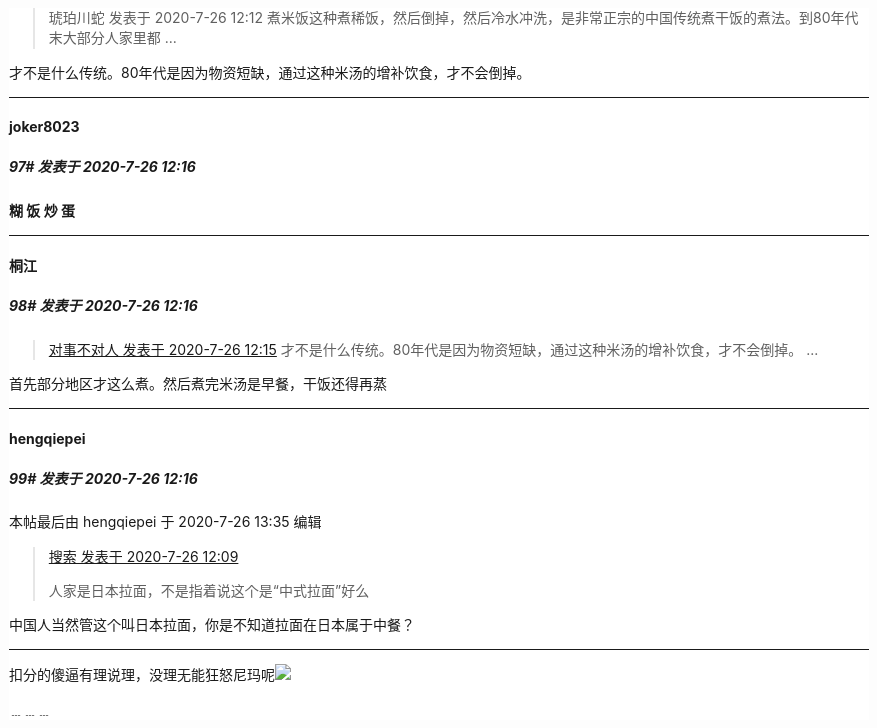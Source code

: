 

<blockquote>琥珀川蛇 发表于 2020-7-26 12:12
煮米饭这种煮稀饭，然后倒掉，然后冷水冲洗，是非常正宗的中国传统煮干饭的煮法。到80年代末大部分人家里都 ...</blockquote>
才不是什么传统。80年代是因为物资短缺，通过这种米汤的增补饮食，才不会倒掉。







-----

####  joker8023  
##### 97#       发表于 2020-7-26 12:16



<strong>糊 饭 炒 蛋</strong>







-----

####  桐江  
##### 98#       发表于 2020-7-26 12:16



<blockquote><a href="httphttps://bbs.saraba1st.com/2b/forum.php?mod=redirect&amp;goto=findpost&amp;pid=48219024&amp;ptid=1951378" target="_blank">对事不对人 发表于 2020-7-26 12:15</a>
才不是什么传统。80年代是因为物资短缺，通过这种米汤的增补饮食，才不会倒掉。 ...</blockquote>
首先部分地区才这么煮。然后煮完米汤是早餐，干饭还得再蒸







-----

####  hengqiepei  
##### 99#       发表于 2020-7-26 12:16



 本帖最后由 hengqiepei 于 2020-7-26 13:35 编辑 
<blockquote><a href="httphttps://bbs.saraba1st.com/2b/forum.php?mod=redirect&amp;goto=findpost&amp;pid=48218992&amp;ptid=1951378" target="_blank">搜索 发表于 2020-7-26 12:09</a>

人家是日本拉面，不是指着说这个是“中式拉面”好么</blockquote>
中国人当然管这个叫日本拉面，你是不知道拉面在日本属于中餐？

-------------------------------------------

扣分的傻逼有理说理，没理无能狂怒尼玛呢<img src="https://static.saraba1st.com/image/smiley/face2017/049.png" referrerpolicy="no-referrer">



﹍﹍﹍
